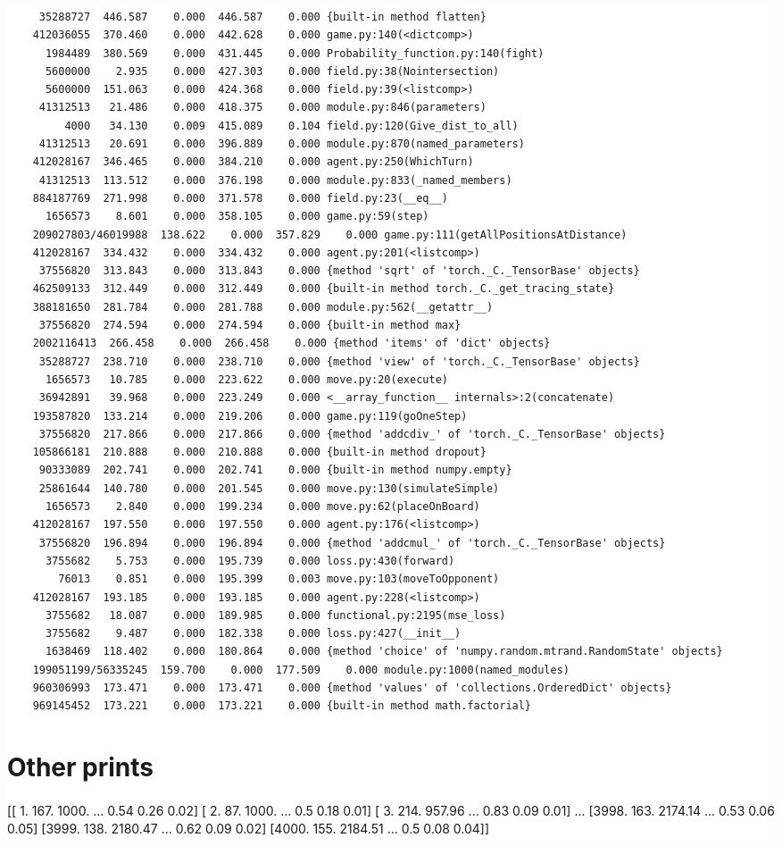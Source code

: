          35288727  446.587    0.000  446.587    0.000 {built-in method flatten}
        412036055  370.460    0.000  442.628    0.000 game.py:140(<dictcomp>)
          1984489  380.569    0.000  431.445    0.000 Probability_function.py:140(fight)
          5600000    2.935    0.000  427.303    0.000 field.py:38(Nointersection)
          5600000  151.063    0.000  424.368    0.000 field.py:39(<listcomp>)
         41312513   21.486    0.000  418.375    0.000 module.py:846(parameters)
             4000   34.130    0.009  415.089    0.104 field.py:120(Give_dist_to_all)
         41312513   20.691    0.000  396.889    0.000 module.py:870(named_parameters)
        412028167  346.465    0.000  384.210    0.000 agent.py:250(WhichTurn)
         41312513  113.512    0.000  376.198    0.000 module.py:833(_named_members)
        884187769  271.998    0.000  371.578    0.000 field.py:23(__eq__)
          1656573    8.601    0.000  358.105    0.000 game.py:59(step)
        209027803/46019988  138.622    0.000  357.829    0.000 game.py:111(getAllPositionsAtDistance)
        412028167  334.432    0.000  334.432    0.000 agent.py:201(<listcomp>)
         37556820  313.843    0.000  313.843    0.000 {method 'sqrt' of 'torch._C._TensorBase' objects}
        462509133  312.449    0.000  312.449    0.000 {built-in method torch._C._get_tracing_state}
        388181650  281.784    0.000  281.788    0.000 module.py:562(__getattr__)
         37556820  274.594    0.000  274.594    0.000 {built-in method max}
        2002116413  266.458    0.000  266.458    0.000 {method 'items' of 'dict' objects}
         35288727  238.710    0.000  238.710    0.000 {method 'view' of 'torch._C._TensorBase' objects}
          1656573   10.785    0.000  223.622    0.000 move.py:20(execute)
         36942891   39.968    0.000  223.249    0.000 <__array_function__ internals>:2(concatenate)
        193587820  133.214    0.000  219.206    0.000 game.py:119(goOneStep)
         37556820  217.866    0.000  217.866    0.000 {method 'addcdiv_' of 'torch._C._TensorBase' objects}
        105866181  210.888    0.000  210.888    0.000 {built-in method dropout}
         90333089  202.741    0.000  202.741    0.000 {built-in method numpy.empty}
         25861644  140.780    0.000  201.545    0.000 move.py:130(simulateSimple)
          1656573    2.840    0.000  199.234    0.000 move.py:62(placeOnBoard)
        412028167  197.550    0.000  197.550    0.000 agent.py:176(<listcomp>)
         37556820  196.894    0.000  196.894    0.000 {method 'addcmul_' of 'torch._C._TensorBase' objects}
          3755682    5.753    0.000  195.739    0.000 loss.py:430(forward)
            76013    0.851    0.000  195.399    0.003 move.py:103(moveToOpponent)
        412028167  193.185    0.000  193.185    0.000 agent.py:228(<listcomp>)
          3755682   18.087    0.000  189.985    0.000 functional.py:2195(mse_loss)
          3755682    9.487    0.000  182.338    0.000 loss.py:427(__init__)
          1638469  118.402    0.000  180.864    0.000 {method 'choice' of 'numpy.random.mtrand.RandomState' objects}
        199051199/56335245  159.700    0.000  177.509    0.000 module.py:1000(named_modules)
        960306993  173.471    0.000  173.471    0.000 {method 'values' of 'collections.OrderedDict' objects}
        969145452  173.221    0.000  173.221    0.000 {built-in method math.factorial}


# Other prints

[[   1.    167.   1000.   ...    0.54    0.26    0.02]
 [   2.     87.   1000.   ...    0.5     0.18    0.01]
 [   3.    214.    957.96 ...    0.83    0.09    0.01]
 ...
 [3998.    163.   2174.14 ...    0.53    0.06    0.05]
 [3999.    138.   2180.47 ...    0.62    0.09    0.02]
 [4000.    155.   2184.51 ...    0.5     0.08    0.04]]

